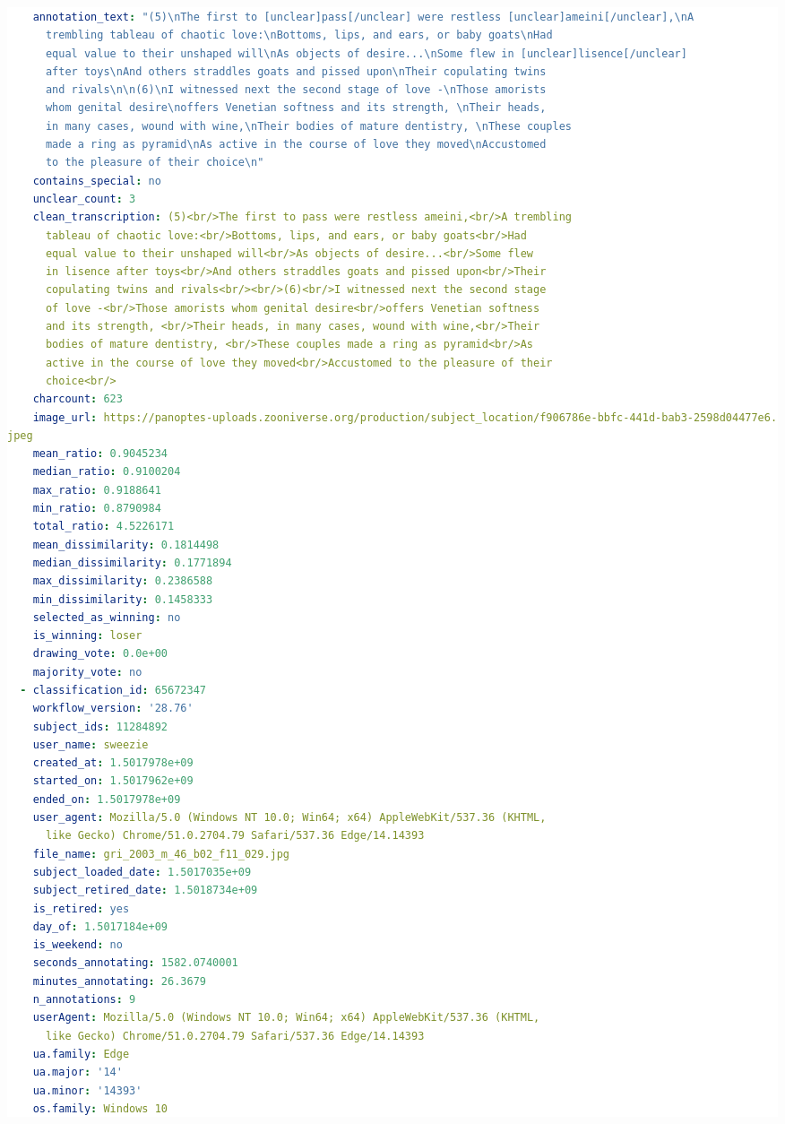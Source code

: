 ```yaml
    annotation_text: "(5)\nThe first to [unclear]pass[/unclear] were restless [unclear]ameini[/unclear],\nA
      trembling tableau of chaotic love:\nBottoms, lips, and ears, or baby goats\nHad
      equal value to their unshaped will\nAs objects of desire...\nSome flew in [unclear]lisence[/unclear]
      after toys\nAnd others straddles goats and pissed upon\nTheir copulating twins
      and rivals\n\n(6)\nI witnessed next the second stage of love -\nThose amorists
      whom genital desire\noffers Venetian softness and its strength, \nTheir heads,
      in many cases, wound with wine,\nTheir bodies of mature dentistry, \nThese couples
      made a ring as pyramid\nAs active in the course of love they moved\nAccustomed
      to the pleasure of their choice\n"
    contains_special: no
    unclear_count: 3
    clean_transcription: (5)<br/>The first to pass were restless ameini,<br/>A trembling
      tableau of chaotic love:<br/>Bottoms, lips, and ears, or baby goats<br/>Had
      equal value to their unshaped will<br/>As objects of desire...<br/>Some flew
      in lisence after toys<br/>And others straddles goats and pissed upon<br/>Their
      copulating twins and rivals<br/><br/>(6)<br/>I witnessed next the second stage
      of love -<br/>Those amorists whom genital desire<br/>offers Venetian softness
      and its strength, <br/>Their heads, in many cases, wound with wine,<br/>Their
      bodies of mature dentistry, <br/>These couples made a ring as pyramid<br/>As
      active in the course of love they moved<br/>Accustomed to the pleasure of their
      choice<br/>
    charcount: 623
    image_url: https://panoptes-uploads.zooniverse.org/production/subject_location/f906786e-bbfc-441d-bab3-2598d04477e6.jpeg
    mean_ratio: 0.9045234
    median_ratio: 0.9100204
    max_ratio: 0.9188641
    min_ratio: 0.8790984
    total_ratio: 4.5226171
    mean_dissimilarity: 0.1814498
    median_dissimilarity: 0.1771894
    max_dissimilarity: 0.2386588
    min_dissimilarity: 0.1458333
    selected_as_winning: no
    is_winning: loser
    drawing_vote: 0.0e+00
    majority_vote: no
  - classification_id: 65672347
    workflow_version: '28.76'
    subject_ids: 11284892
    user_name: sweezie
    created_at: 1.5017978e+09
    started_on: 1.5017962e+09
    ended_on: 1.5017978e+09
    user_agent: Mozilla/5.0 (Windows NT 10.0; Win64; x64) AppleWebKit/537.36 (KHTML,
      like Gecko) Chrome/51.0.2704.79 Safari/537.36 Edge/14.14393
    file_name: gri_2003_m_46_b02_f11_029.jpg
    subject_loaded_date: 1.5017035e+09
    subject_retired_date: 1.5018734e+09
    is_retired: yes
    day_of: 1.5017184e+09
    is_weekend: no
    seconds_annotating: 1582.0740001
    minutes_annotating: 26.3679
    n_annotations: 9
    userAgent: Mozilla/5.0 (Windows NT 10.0; Win64; x64) AppleWebKit/537.36 (KHTML,
      like Gecko) Chrome/51.0.2704.79 Safari/537.36 Edge/14.14393
    ua.family: Edge
    ua.major: '14'
    ua.minor: '14393'
    os.family: Windows 10
```